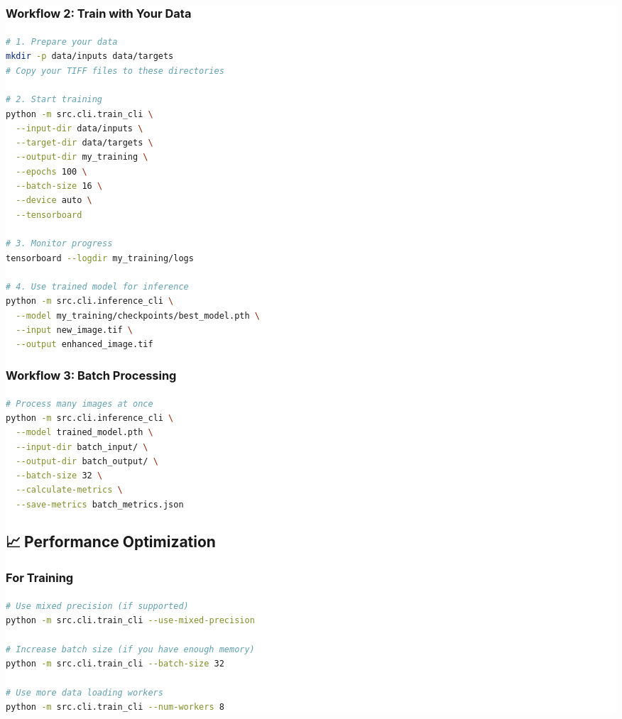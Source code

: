 ### Workflow 2: Train with Your Data
```bash
# 1. Prepare your data
mkdir -p data/inputs data/targets
# Copy your TIFF files to these directories

# 2. Start training
python -m src.cli.train_cli \
  --input-dir data/inputs \
  --target-dir data/targets \
  --output-dir my_training \
  --epochs 100 \
  --batch-size 16 \
  --device auto \
  --tensorboard

# 3. Monitor progress
tensorboard --logdir my_training/logs

# 4. Use trained model for inference
python -m src.cli.inference_cli \
  --model my_training/checkpoints/best_model.pth \
  --input new_image.tif \
  --output enhanced_image.tif
```

### Workflow 3: Batch Processing
```bash
# Process many images at once
python -m src.cli.inference_cli \
  --model trained_model.pth \
  --input-dir batch_input/ \
  --output-dir batch_output/ \
  --batch-size 32 \
  --calculate-metrics \
  --save-metrics batch_metrics.json
```

## 📈 Performance Optimization

### For Training
```bash
# Use mixed precision (if supported)
python -m src.cli.train_cli --use-mixed-precision

# Increase batch size (if you have enough memory)
python -m src.cli.train_cli --batch-size 32

# Use more data loading workers
python -m src.cli.train_cli --num-workers 8
```
